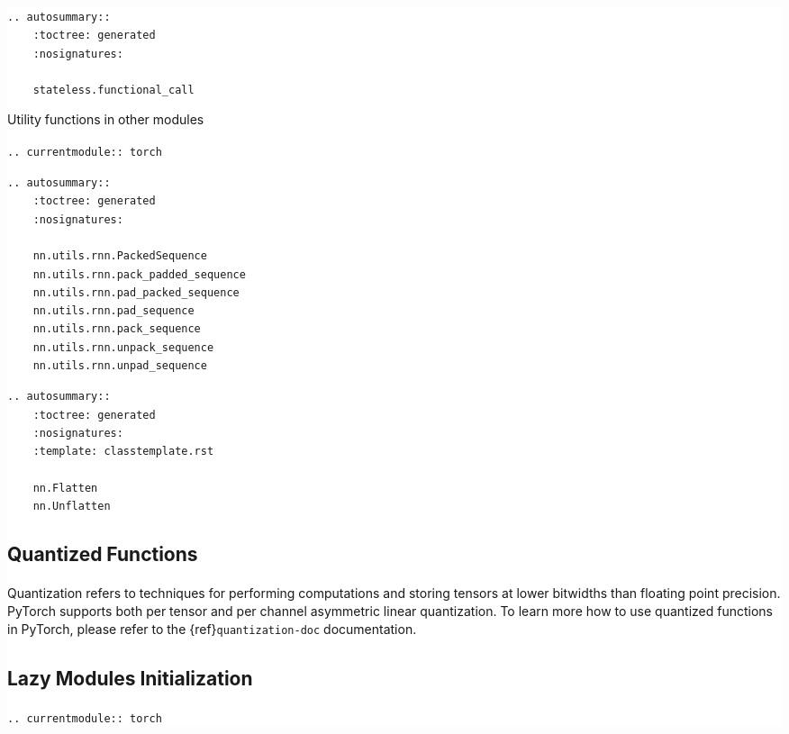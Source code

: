 ```{eval-rst}
.. autosummary::
    :toctree: generated
    :nosignatures:

    stateless.functional_call

```

Utility functions in other modules

```{eval-rst}
.. currentmodule:: torch
```

```{eval-rst}
.. autosummary::
    :toctree: generated
    :nosignatures:

    nn.utils.rnn.PackedSequence
    nn.utils.rnn.pack_padded_sequence
    nn.utils.rnn.pad_packed_sequence
    nn.utils.rnn.pad_sequence
    nn.utils.rnn.pack_sequence
    nn.utils.rnn.unpack_sequence
    nn.utils.rnn.unpad_sequence

```

```{eval-rst}
.. autosummary::
    :toctree: generated
    :nosignatures:
    :template: classtemplate.rst

    nn.Flatten
    nn.Unflatten

```

## Quantized Functions

Quantization refers to techniques for performing computations and storing tensors at lower bitwidths than
floating point precision. PyTorch supports both per tensor and per channel asymmetric linear quantization. To learn more how to use quantized functions in PyTorch, please refer to the {ref}`quantization-doc` documentation.

## Lazy Modules Initialization

```{eval-rst}
.. currentmodule:: torch
```
